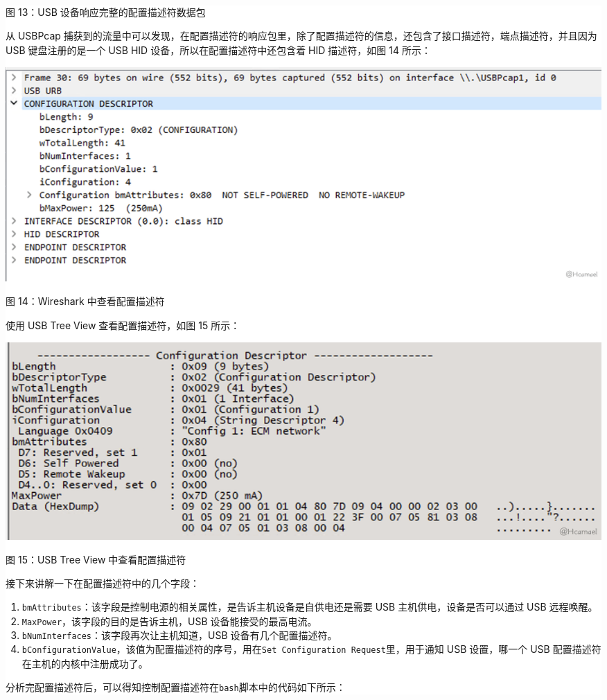 图 13：USB 设备响应完整的配置描述符数据包

从 USBPcap 捕获到的流量中可以发现，在配置描述符的响应包里，除了配置描述符的信息，还包含了接口描述符，端点描述符，并且因为 USB 键盘注册的是一个 USB HID 设备，所以在配置描述符中还包含着 HID 描述符，如图 14 所示：

![image-20240108203133252](assets/1709112541-c561b7a1056e41a628e67c107f046e73.png)

图 14：Wireshark 中查看配置描述符

使用 USB Tree View 查看配置描述符，如图 15 所示：

![image-20240108203339732](assets/1709112541-7e3b06f1c5a3207a52a2c0b4fec6eaa8.png)

图 15：USB Tree View 中查看配置描述符

接下来讲解一下在配置描述符中的几个字段：

1.  `bmAttributes`：该字段是控制电源的相关属性，是告诉主机设备是自供电还是需要 USB 主机供电，设备是否可以通过 USB 远程唤醒。
2.  `MaxPower`，该字段的目的是告诉主机，USB 设备能接受的最高电流。
3.  `bNumInterfaces`：该字段再次让主机知道，USB 设备有几个配置描述符。
4.  `bConfigurationValue`，该值为配置描述符的序号，用在`Set Configuration Request`里，用于通知 USB 设置，哪一个 USB 配置描述符在主机的内核中注册成功了。

分析完配置描述符后，可以得知控制配置描述符在`bash`脚本中的代码如下所示：
